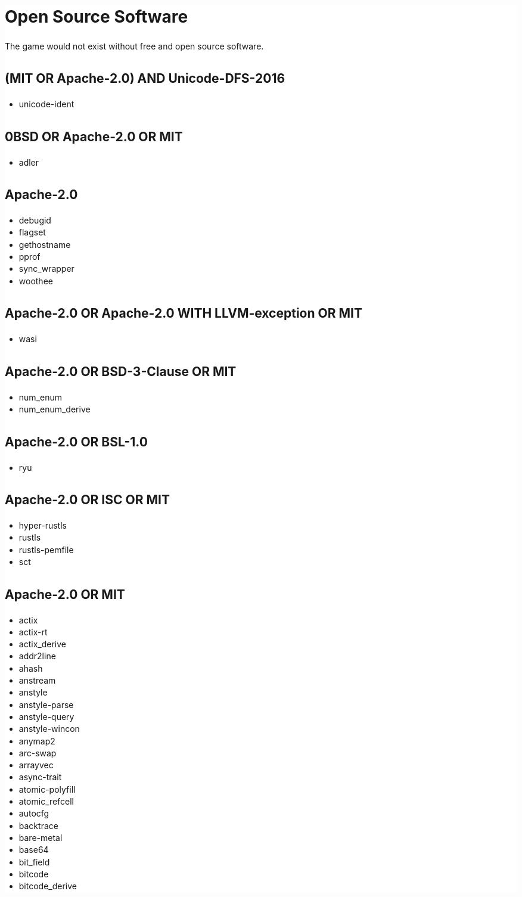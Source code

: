 # Open Source Software
The game would not exist without free and open source software.

## (MIT OR Apache-2.0) AND Unicode-DFS-2016
* unicode-ident

## 0BSD OR Apache-2.0 OR MIT
* adler

## Apache-2.0
* debugid
* flagset
* gethostname
* pprof
* sync_wrapper
* woothee

## Apache-2.0 OR Apache-2.0 WITH LLVM-exception OR MIT
* wasi

## Apache-2.0 OR BSD-3-Clause OR MIT
* num_enum
* num_enum_derive

## Apache-2.0 OR BSL-1.0
* ryu

## Apache-2.0 OR ISC OR MIT
* hyper-rustls
* rustls
* rustls-pemfile
* sct

## Apache-2.0 OR MIT
* actix
* actix-rt
* actix_derive
* addr2line
* ahash
* anstream
* anstyle
* anstyle-parse
* anstyle-query
* anstyle-wincon
* anymap2
* arc-swap
* arrayvec
* async-trait
* atomic-polyfill
* atomic_refcell
* autocfg
* backtrace
* bare-metal
* base64
* bit_field
* bitcode
* bitcode_derive